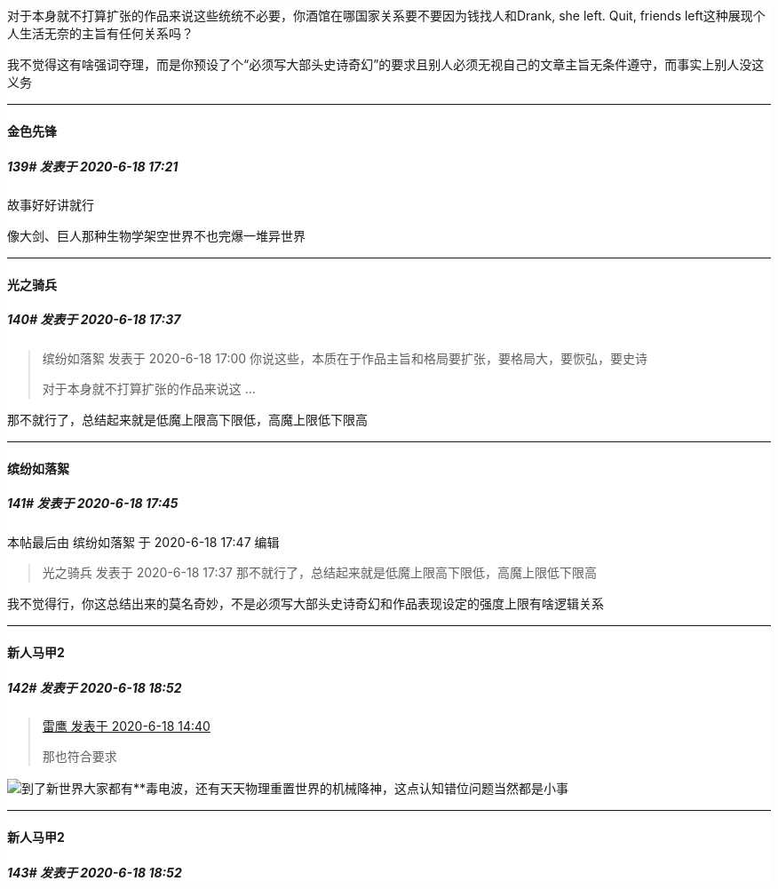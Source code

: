 
对于本身就不打算扩张的作品来说这些统统不必要，你酒馆在哪国家关系要不要因为钱找人和Drank, she left. Quit, friends left这种展现个人生活无奈的主旨有任何关系吗？


我不觉得这有啥强词夺理，而是你预设了个“必须写大部头史诗奇幻”的要求且别人必须无视自己的文章主旨无条件遵守，而事实上别人没这义务


-----

####  金色先锋  
##### 139#       发表于 2020-6-18 17:21


故事好好讲就行

像大剑、巨人那种生物学架空世界不也完爆一堆异世界


-----

####  光之骑兵  
##### 140#       发表于 2020-6-18 17:37


<blockquote>缤纷如落絮 发表于 2020-6-18 17:00
你说这些，本质在于作品主旨和格局要扩张，要格局大，要恢弘，要史诗


对于本身就不打算扩张的作品来说这 ...</blockquote>
那不就行了，总结起来就是低魔上限高下限低，高魔上限低下限高


-----

####  缤纷如落絮  
##### 141#       发表于 2020-6-18 17:45


 本帖最后由 缤纷如落絮 于 2020-6-18 17:47 编辑 
<blockquote>光之骑兵 发表于 2020-6-18 17:37
那不就行了，总结起来就是低魔上限高下限低，高魔上限低下限高</blockquote>
我不觉得行，你这总结出来的莫名奇妙，不是必须写大部头史诗奇幻和作品表现设定的强度上限有啥逻辑关系


-----

####  新人马甲2  
##### 142#       发表于 2020-6-18 18:52


<blockquote><a href="httphttps://bbs.saraba1st.com/2b/forum.php?mod=redirect&amp;goto=findpost&amp;pid=47850791&amp;ptid=1941933" target="_blank">雷鹰 发表于 2020-6-18 14:40</a>

那也符合要求</blockquote>
<img src="https://static.saraba1st.com/image/smiley/face2017/065.png" referrerpolicy="no-referrer">到了新世界大家都有**毒电波，还有天天物理重置世界的机械降神，这点认知错位问题当然都是小事


-----

####  新人马甲2  
##### 143#       发表于 2020-6-18 18:52
